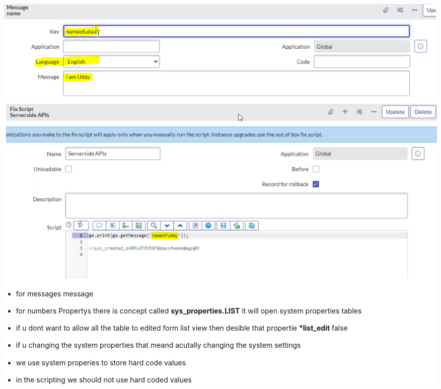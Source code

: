 ![s57](./images/s57.png)

* for messages message 
* for numbers Propertys there is concept called __sys_properties.LIST__  it will open system properties  tables
* if u dont want to allow all the table to edited  form list view then desible that propertie __*list_edit__  false 
* if u changing the system properties that meand acutally changing the system settings 

* we use system properies to store hard code values 
* in the scripting we should not use hard coded values 
